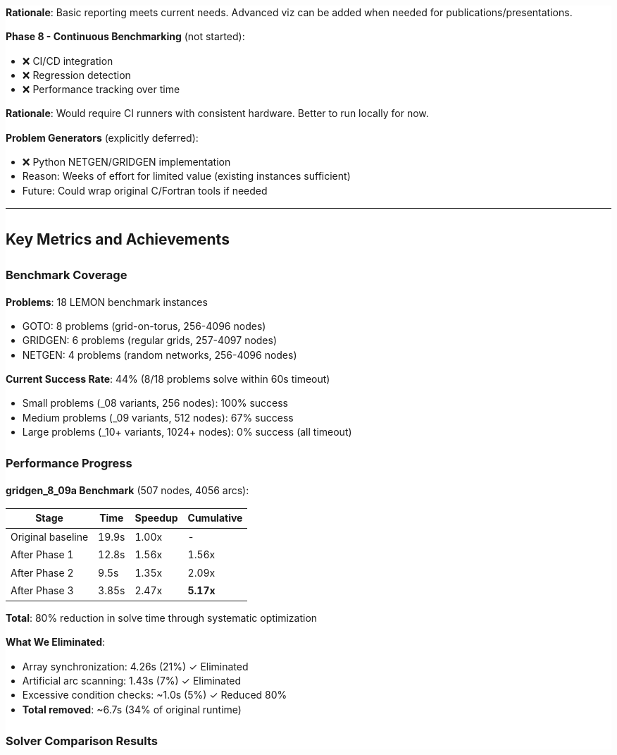 **Rationale**: Basic reporting meets current needs. Advanced viz can be added when needed for publications/presentations.

**Phase 8 - Continuous Benchmarking** (not started):
- ❌ CI/CD integration
- ❌ Regression detection
- ❌ Performance tracking over time

**Rationale**: Would require CI runners with consistent hardware. Better to run locally for now.

**Problem Generators** (explicitly deferred):
- ❌ Python NETGEN/GRIDGEN implementation
- Reason: Weeks of effort for limited value (existing instances sufficient)
- Future: Could wrap original C/Fortran tools if needed

---

## Key Metrics and Achievements

### Benchmark Coverage

**Problems**: 18 LEMON benchmark instances
- GOTO: 8 problems (grid-on-torus, 256-4096 nodes)
- GRIDGEN: 6 problems (regular grids, 257-4097 nodes)
- NETGEN: 4 problems (random networks, 256-4096 nodes)

**Current Success Rate**: 44% (8/18 problems solve within 60s timeout)
- Small problems (_08 variants, 256 nodes): 100% success
- Medium problems (_09 variants, 512 nodes): 67% success
- Large problems (_10+ variants, 1024+ nodes): 0% success (all timeout)

### Performance Progress

**gridgen_8_09a Benchmark** (507 nodes, 4056 arcs):

| Stage | Time | Speedup | Cumulative |
|-------|------|---------|------------|
| Original baseline | 19.9s | 1.00x | - |
| After Phase 1 | 12.8s | 1.56x | 1.56x |
| After Phase 2 | 9.5s | 1.35x | 2.09x |
| After Phase 3 | 3.85s | 2.47x | **5.17x** |

**Total**: 80% reduction in solve time through systematic optimization

**What We Eliminated**:
- Array synchronization: 4.26s (21%) ✓ Eliminated
- Artificial arc scanning: 1.43s (7%) ✓ Eliminated
- Excessive condition checks: ~1.0s (5%) ✓ Reduced 80%
- **Total removed**: ~6.7s (34% of original runtime)

### Solver Comparison Results
